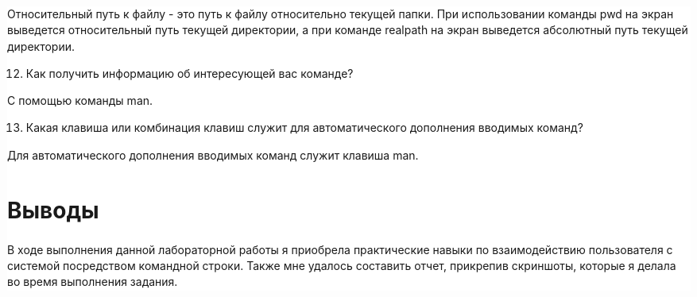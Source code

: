 Относительный путь к файлу - это путь к файлу относительно текущей папки. При использовании команды pwd на экран выведется относительный путь текущей директории, а при команде realpath на экран выведется абсолютный путь текущей директории.

12. Как получить информацию об интересующей вас команде?

С помощью команды man.

13. Какая клавиша или комбинация клавиш служит для автоматического дополнения
вводимых команд?

Для автоматического дополнения вводимых команд служит клавиша man.

# Выводы

В ходе выполнения данной лабораторной работы я приобрела практические навыки по взаимодействию пользователя с системой посредством командной строки. Также мне удалось составить отчет, прикрепив скриншоты, которые я делала во время выполнения задания.
